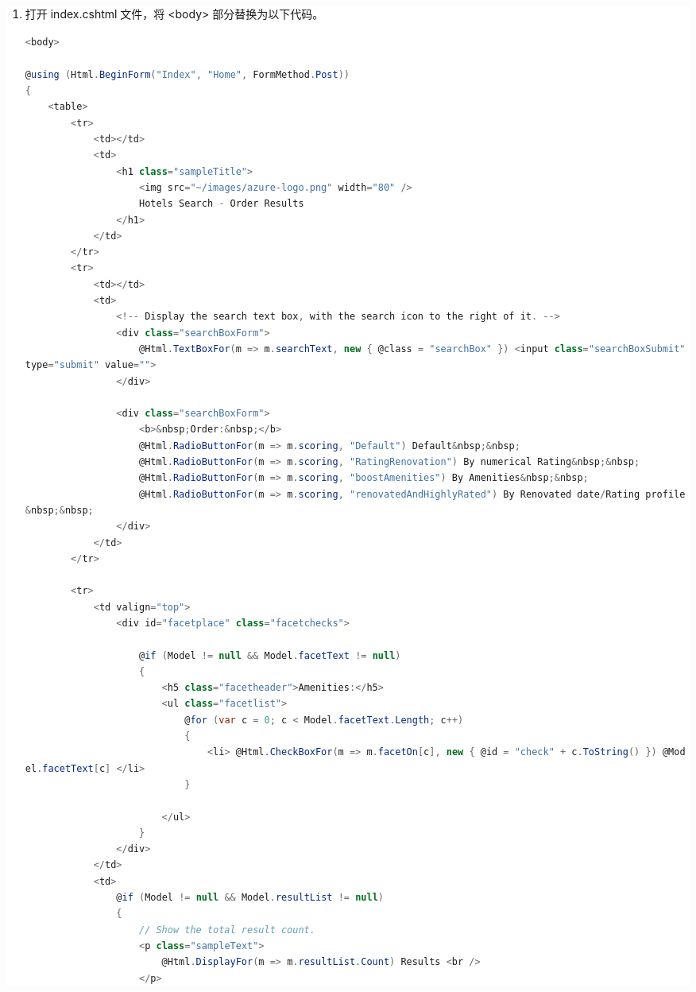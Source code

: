 1. 打开 index.cshtml 文件，将 &lt;body&gt; 部分替换为以下代码。

    ```cs
    <body>

    @using (Html.BeginForm("Index", "Home", FormMethod.Post))
    {
        <table>
            <tr>
                <td></td>
                <td>
                    <h1 class="sampleTitle">
                        <img src="~/images/azure-logo.png" width="80" />
                        Hotels Search - Order Results
                    </h1>
                </td>
            </tr>
            <tr>
                <td></td>
                <td>
                    <!-- Display the search text box, with the search icon to the right of it. -->
                    <div class="searchBoxForm">
                        @Html.TextBoxFor(m => m.searchText, new { @class = "searchBox" }) <input class="searchBoxSubmit" type="submit" value="">
                    </div>

                    <div class="searchBoxForm">
                        <b>&nbsp;Order:&nbsp;</b>
                        @Html.RadioButtonFor(m => m.scoring, "Default") Default&nbsp;&nbsp;
                        @Html.RadioButtonFor(m => m.scoring, "RatingRenovation") By numerical Rating&nbsp;&nbsp;
                        @Html.RadioButtonFor(m => m.scoring, "boostAmenities") By Amenities&nbsp;&nbsp;
                        @Html.RadioButtonFor(m => m.scoring, "renovatedAndHighlyRated") By Renovated date/Rating profile&nbsp;&nbsp;
                    </div>
                </td>
            </tr>

            <tr>
                <td valign="top">
                    <div id="facetplace" class="facetchecks">

                        @if (Model != null && Model.facetText != null)
                        {
                            <h5 class="facetheader">Amenities:</h5>
                            <ul class="facetlist">
                                @for (var c = 0; c < Model.facetText.Length; c++)
                                {
                                    <li> @Html.CheckBoxFor(m => m.facetOn[c], new { @id = "check" + c.ToString() }) @Model.facetText[c] </li>
                                }

                            </ul>
                        }
                    </div>
                </td>
                <td>
                    @if (Model != null && Model.resultList != null)
                    {
                        // Show the total result count.
                        <p class="sampleText">
                            @Html.DisplayFor(m => m.resultList.Count) Results <br />
                        </p>

